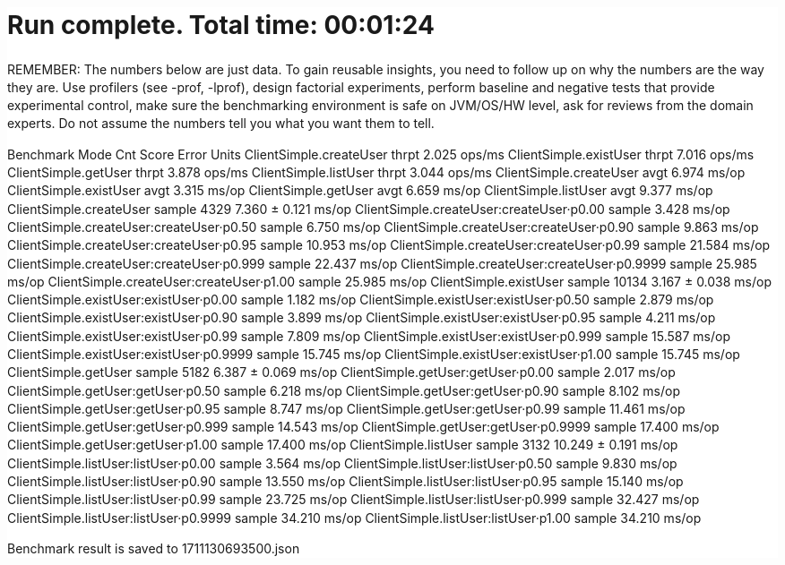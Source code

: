 # Run complete. Total time: 00:01:24

REMEMBER: The numbers below are just data. To gain reusable insights, you need to follow up on
why the numbers are the way they are. Use profilers (see -prof, -lprof), design factorial
experiments, perform baseline and negative tests that provide experimental control, make sure
the benchmarking environment is safe on JVM/OS/HW level, ask for reviews from the domain experts.
Do not assume the numbers tell you what you want them to tell.

Benchmark                                     Mode    Cnt   Score   Error   Units
ClientSimple.createUser                      thrpt          2.025          ops/ms
ClientSimple.existUser                       thrpt          7.016          ops/ms
ClientSimple.getUser                         thrpt          3.878          ops/ms
ClientSimple.listUser                        thrpt          3.044          ops/ms
ClientSimple.createUser                       avgt          6.974           ms/op
ClientSimple.existUser                        avgt          3.315           ms/op
ClientSimple.getUser                          avgt          6.659           ms/op
ClientSimple.listUser                         avgt          9.377           ms/op
ClientSimple.createUser                     sample   4329   7.360 ± 0.121   ms/op
ClientSimple.createUser:createUser·p0.00    sample          3.428           ms/op
ClientSimple.createUser:createUser·p0.50    sample          6.750           ms/op
ClientSimple.createUser:createUser·p0.90    sample          9.863           ms/op
ClientSimple.createUser:createUser·p0.95    sample         10.953           ms/op
ClientSimple.createUser:createUser·p0.99    sample         21.584           ms/op
ClientSimple.createUser:createUser·p0.999   sample         22.437           ms/op
ClientSimple.createUser:createUser·p0.9999  sample         25.985           ms/op
ClientSimple.createUser:createUser·p1.00    sample         25.985           ms/op
ClientSimple.existUser                      sample  10134   3.167 ± 0.038   ms/op
ClientSimple.existUser:existUser·p0.00      sample          1.182           ms/op
ClientSimple.existUser:existUser·p0.50      sample          2.879           ms/op
ClientSimple.existUser:existUser·p0.90      sample          3.899           ms/op
ClientSimple.existUser:existUser·p0.95      sample          4.211           ms/op
ClientSimple.existUser:existUser·p0.99      sample          7.809           ms/op
ClientSimple.existUser:existUser·p0.999     sample         15.587           ms/op
ClientSimple.existUser:existUser·p0.9999    sample         15.745           ms/op
ClientSimple.existUser:existUser·p1.00      sample         15.745           ms/op
ClientSimple.getUser                        sample   5182   6.387 ± 0.069   ms/op
ClientSimple.getUser:getUser·p0.00          sample          2.017           ms/op
ClientSimple.getUser:getUser·p0.50          sample          6.218           ms/op
ClientSimple.getUser:getUser·p0.90          sample          8.102           ms/op
ClientSimple.getUser:getUser·p0.95          sample          8.747           ms/op
ClientSimple.getUser:getUser·p0.99          sample         11.461           ms/op
ClientSimple.getUser:getUser·p0.999         sample         14.543           ms/op
ClientSimple.getUser:getUser·p0.9999        sample         17.400           ms/op
ClientSimple.getUser:getUser·p1.00          sample         17.400           ms/op
ClientSimple.listUser                       sample   3132  10.249 ± 0.191   ms/op
ClientSimple.listUser:listUser·p0.00        sample          3.564           ms/op
ClientSimple.listUser:listUser·p0.50        sample          9.830           ms/op
ClientSimple.listUser:listUser·p0.90        sample         13.550           ms/op
ClientSimple.listUser:listUser·p0.95        sample         15.140           ms/op
ClientSimple.listUser:listUser·p0.99        sample         23.725           ms/op
ClientSimple.listUser:listUser·p0.999       sample         32.427           ms/op
ClientSimple.listUser:listUser·p0.9999      sample         34.210           ms/op
ClientSimple.listUser:listUser·p1.00        sample         34.210           ms/op

Benchmark result is saved to 1711130693500.json
